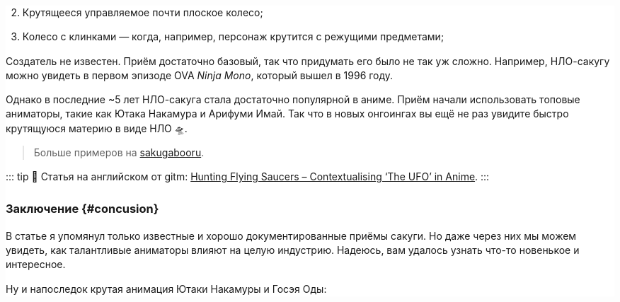 2. Крутящееся управляемое почти плоское колесо;

3. Колесо с клинками — когда, например, персонаж крутится с режущими предметами;

<DetailsVideo 
    src="https://www.sakugabooru.com/data/5256c5b01a1f648b02fe837083dd3b5a.mp4"
    summary="Пример из Wonder Egg Priority"
/>

Создатель не известен. Приём достаточно базовый, так что придумать его было не так уж сложно. Например, НЛО-сакугу можно увидеть в первом эпизоде OVA _Ninja Mono_, который вышел в 1996 году.

<DetailsVideo 
    src="https://www.sakugabooru.com/data/c8bbc258764b1e37b75f4ab6f9443b30.mp4"
    summary="Пример из Ninja Mono"
    :aspectRatio="4/3"
/>

Однако в последние ~5 лет НЛО-сакуга стала достаточно популярной в аниме. Приём начали использовать топовые аниматоры, такие как Ютака Накамура и Арифуми Имай. Так что в новых онгоингах вы ещё не раз увидите быстро крутящуюся материю в виде НЛО 🛸.

<DetailsVideo 
    src="https://www.sakugabooru.com/data/8d556567a1b6b7fa7ecb7d8b8cbf6348.mp4"
    summary="Пример из Attack on Titan"
/>

> Больше примеров на [sakugabooru](https://www.sakugabooru.com/pool/show/125).

::: tip 🤟 Статья на английском от gitm:
[Hunting Flying Saucers – Contextualising ‘The UFO’ in Anime](https://getinthemecha.home.blog/2024/02/03/hunting-flying-saucers-contextualising-the-ufo-in-anime/).
:::

### Заключение {#concusion}

В статье я упомянул только известные и хорошо документированные приёмы сакуги. Но даже через них мы можем увидеть, как талантливые аниматоры влияют на целую индустрию. Надеюсь, вам удалось узнать что-то новенькое и интересное.

Ну и напоследок крутая анимация Ютаки Накамуры и Госэя Оды:

<DetailsVideo 
    src="https://www.sakugabooru.com/data/c39d4afe02df73654599c9bf15072d1c.mp4"
    summary="Финальная битва первого сезона One-Punch Man"
/>